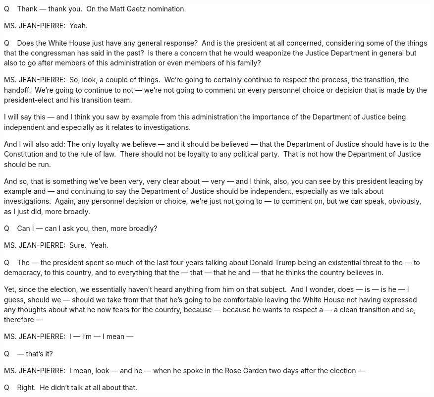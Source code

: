 Q    Thank — thank you.  On the Matt Gaetz nomination.

MS. JEAN-PIERRE:  Yeah.

Q    Does the White House just have any general response?  And is the
president at all concerned, considering some of the things that the
congressman has said in the past?  Is there a concern that he would
weaponize the Justice Department in general but also to go after members
of this administration or even members of his family?

MS. JEAN-PIERRE:  So, look, a couple of things.  We’re going to
certainly continue to respect the process, the transition, the handoff. 
We’re going to continue to not — we’re not going to comment on every
personnel choice or decision that is made by the president-elect and his
transition team.

I will say this — and I think you saw by example from this
administration the importance of the Department of Justice being
independent and especially as it relates to investigations. 

And I will also add: The only loyalty we believe — and it should be
believed — that the Department of Justice should have is to the
Constitution and to the rule of law.  There should not be loyalty to any
political party.  That is not how the Department of Justice should be
run. 

And so, that is something we’ve been very, very clear about — very — and
I think, also, you can see by this president leading by example and —
and continuing to say the Department of Justice should be independent,
especially as we talk about investigations.  Again, any personnel
decision or choice, we’re just not going to — to comment on, but we can
speak, obviously, as I just did, more broadly.

Q    Can I — can I ask you, then, more broadly?

MS. JEAN-PIERRE:  Sure.  Yeah.

Q    The — the president spent so much of the last four years talking
about Donald Trump being an existential threat to the — to democracy, to
this country, and to everything that the — that — that he and — that he
thinks the country believes in. 

Yet, since the election, we essentially haven’t heard anything from him
on that subject.  And I wonder, does — is — is he — I guess, should we —
should we take from that that he’s going to be comfortable leaving the
White House not having expressed any thoughts about what he now fears
for the country, because — because he wants to respect a — a clean
transition and so, therefore —

MS. JEAN-PIERRE:  I — I’m — I mean —

Q    — that’s it? 

MS. JEAN-PIERRE:  I mean, look — and he — when he spoke in the Rose
Garden two days after the election —

Q    Right.  He didn’t talk at all about that. 
